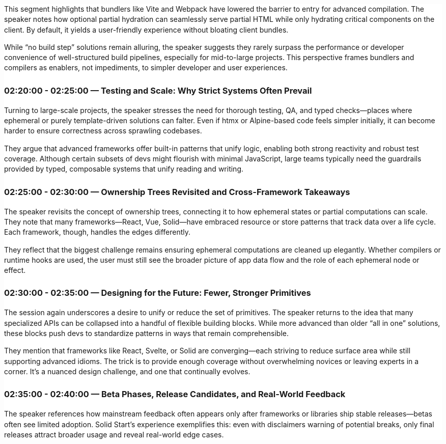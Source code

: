 This segment highlights that bundlers like Vite and Webpack have lowered the barrier to entry for advanced compilation. The speaker notes how optional partial hydration can seamlessly serve partial HTML while only hydrating critical components on the client. By default, it yields a user-friendly experience without bloating client bundles.

While “no build step” solutions remain alluring, the speaker suggests they rarely surpass the performance or developer convenience of well-structured build pipelines, especially for mid-to-large projects. This perspective frames bundlers and compilers as enablers, not impediments, to simpler developer and user experiences.

### 02:20:00 - 02:25:00 — Testing and Scale: Why Strict Systems Often Prevail

Turning to large-scale projects, the speaker stresses the need for thorough testing, QA, and typed checks—places where ephemeral or purely template-driven solutions can falter. Even if htmx or Alpine-based code feels simpler initially, it can become harder to ensure correctness across sprawling codebases.

They argue that advanced frameworks offer built-in patterns that unify logic, enabling both strong reactivity and robust test coverage. Although certain subsets of devs might flourish with minimal JavaScript, large teams typically need the guardrails provided by typed, composable systems that unify reading and writing.

### 02:25:00 - 02:30:00 — Ownership Trees Revisited and Cross-Framework Takeaways

The speaker revisits the concept of ownership trees, connecting it to how ephemeral states or partial computations can scale. They note that many frameworks—React, Vue, Solid—have embraced resource or store patterns that track data over a life cycle. Each framework, though, handles the edges differently.

They reflect that the biggest challenge remains ensuring ephemeral computations are cleaned up elegantly. Whether compilers or runtime hooks are used, the user must still see the broader picture of app data flow and the role of each ephemeral node or effect.

### 02:30:00 - 02:35:00 — Designing for the Future: Fewer, Stronger Primitives

The session again underscores a desire to unify or reduce the set of primitives. The speaker returns to the idea that many specialized APIs can be collapsed into a handful of flexible building blocks. While more advanced than older “all in one” solutions, these blocks push devs to standardize patterns in ways that remain comprehensible.

They mention that frameworks like React, Svelte, or Solid are converging—each striving to reduce surface area while still supporting advanced idioms. The trick is to provide enough coverage without overwhelming novices or leaving experts in a corner. It’s a nuanced design challenge, and one that continually evolves.

### 02:35:00 - 02:40:00 — Beta Phases, Release Candidates, and Real-World Feedback

The speaker references how mainstream feedback often appears only after frameworks or libraries ship stable releases—betas often see limited adoption. Solid Start’s experience exemplifies this: even with disclaimers warning of potential breaks, only final releases attract broader usage and reveal real-world edge cases.
